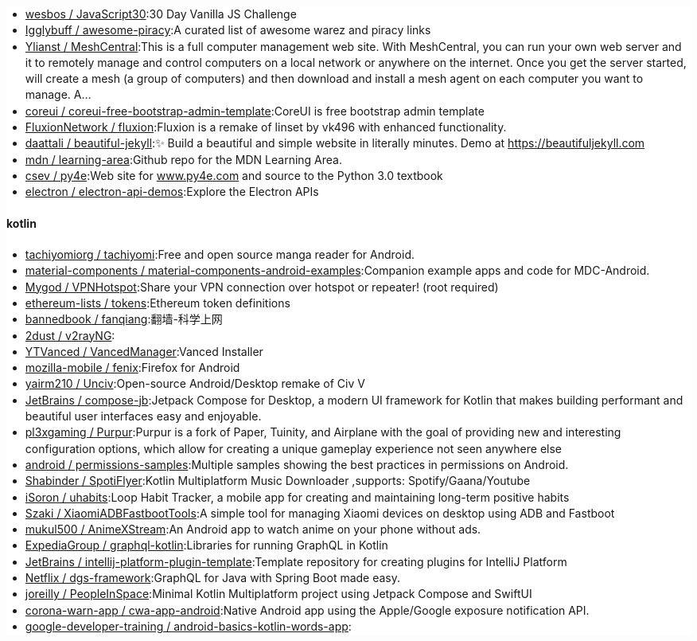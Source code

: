 * [wesbos / JavaScript30](https://github.com/wesbos/JavaScript30):30 Day Vanilla JS Challenge
* [Igglybuff / awesome-piracy](https://github.com/Igglybuff/awesome-piracy):A curated list of awesome warez and piracy links
* [Ylianst / MeshCentral](https://github.com/Ylianst/MeshCentral):This is a full computer management web site. With MeshCentral, you can run your own web server and it to remotely manage and control computers on a local network or anywhere on the internet. Once you get the server started, will create a mesh (a group of computers) and then download and install a mesh agent on each computer you want to manage. A…
* [coreui / coreui-free-bootstrap-admin-template](https://github.com/coreui/coreui-free-bootstrap-admin-template):CoreUI is free bootstrap admin template
* [FluxionNetwork / fluxion](https://github.com/FluxionNetwork/fluxion):Fluxion is a remake of linset by vk496 with enhanced functionality.
* [daattali / beautiful-jekyll](https://github.com/daattali/beautiful-jekyll):✨ Build a beautiful and simple website in literally minutes. Demo at https://beautifuljekyll.com
* [mdn / learning-area](https://github.com/mdn/learning-area):Github repo for the MDN Learning Area.
* [csev / py4e](https://github.com/csev/py4e):Web site for www.py4e.com and source to the Python 3.0 textbook
* [electron / electron-api-demos](https://github.com/electron/electron-api-demos):Explore the Electron APIs

#### kotlin
* [tachiyomiorg / tachiyomi](https://github.com/tachiyomiorg/tachiyomi):Free and open source manga reader for Android.
* [material-components / material-components-android-examples](https://github.com/material-components/material-components-android-examples):Companion example apps and code for MDC-Android.
* [Mygod / VPNHotspot](https://github.com/Mygod/VPNHotspot):Share your VPN connection over hotspot or repeater! (root required)
* [ethereum-lists / tokens](https://github.com/ethereum-lists/tokens):Ethereum token definitions
* [bannedbook / fanqiang](https://github.com/bannedbook/fanqiang):翻墙-科学上网
* [2dust / v2rayNG](https://github.com/2dust/v2rayNG):
* [YTVanced / VancedManager](https://github.com/YTVanced/VancedManager):Vanced Installer
* [mozilla-mobile / fenix](https://github.com/mozilla-mobile/fenix):Firefox for Android
* [yairm210 / Unciv](https://github.com/yairm210/Unciv):Open-source Android/Desktop remake of Civ V
* [JetBrains / compose-jb](https://github.com/JetBrains/compose-jb):Jetpack Compose for Desktop, a modern UI framework for Kotlin that makes building performant and beautiful user interfaces easy and enjoyable.
* [pl3xgaming / Purpur](https://github.com/pl3xgaming/Purpur):Purpur is a fork of Paper, Tuinity, and Airplane with the goal of providing new and interesting configuration options, which allow for creating a unique gameplay experience not seen anywhere else
* [android / permissions-samples](https://github.com/android/permissions-samples):Multiple samples showing the best practices in permissions on Android.
* [Shabinder / SpotiFlyer](https://github.com/Shabinder/SpotiFlyer):Kotlin Multiplatform Music Downloader ,supports: Spotify/Gaana/Youtube
* [iSoron / uhabits](https://github.com/iSoron/uhabits):Loop Habit Tracker, a mobile app for creating and maintaining long-term positive habits
* [Szaki / XiaomiADBFastbootTools](https://github.com/Szaki/XiaomiADBFastbootTools):A simple tool for managing Xiaomi devices on desktop using ADB and Fastboot
* [mukul500 / AnimeXStream](https://github.com/mukul500/AnimeXStream):An Android app to watch anime on your phone without ads.
* [ExpediaGroup / graphql-kotlin](https://github.com/ExpediaGroup/graphql-kotlin):Libraries for running GraphQL in Kotlin
* [JetBrains / intellij-platform-plugin-template](https://github.com/JetBrains/intellij-platform-plugin-template):Template repository for creating plugins for IntelliJ Platform
* [Netflix / dgs-framework](https://github.com/Netflix/dgs-framework):GraphQL for Java with Spring Boot made easy.
* [joreilly / PeopleInSpace](https://github.com/joreilly/PeopleInSpace):Minimal Kotlin Multiplatform project using Jetpack Compose and SwiftUI
* [corona-warn-app / cwa-app-android](https://github.com/corona-warn-app/cwa-app-android):Native Android app using the Apple/Google exposure notification API.
* [google-developer-training / android-basics-kotlin-words-app](https://github.com/google-developer-training/android-basics-kotlin-words-app):